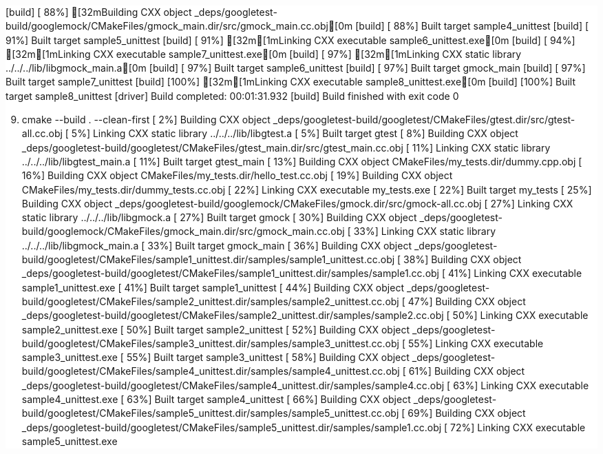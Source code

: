 [build] [ 88%] [32mBuilding CXX object _deps/googletest-build/googlemock/CMakeFiles/gmock_main.dir/src/gmock_main.cc.obj[0m
[build] [ 88%] Built target sample4_unittest
[build] [ 91%] Built target sample5_unittest
[build] [ 91%] [32m[1mLinking CXX executable sample6_unittest.exe[0m
[build] [ 94%] [32m[1mLinking CXX executable sample7_unittest.exe[0m
[build] [ 97%] [32m[1mLinking CXX static library ../../../lib/libgmock_main.a[0m
[build] [ 97%] Built target sample6_unittest
[build] [ 97%] Built target gmock_main
[build] [ 97%] Built target sample7_unittest
[build] [100%] [32m[1mLinking CXX executable sample8_unittest.exe[0m
[build] [100%] Built target sample8_unittest
[driver] Build completed: 00:01:31.932
[build] Build finished with exit code 0

9.  cmake --build . --clean-first
[  2%] Building CXX object _deps/googletest-build/googletest/CMakeFiles/gtest.dir/src/gtest-all.cc.obj
[  5%] Linking CXX static library ../../../lib/libgtest.a
[  5%] Built target gtest
[  8%] Building CXX object _deps/googletest-build/googletest/CMakeFiles/gtest_main.dir/src/gtest_main.cc.obj
[ 11%] Linking CXX static library ../../../lib/libgtest_main.a
[ 11%] Built target gtest_main
[ 13%] Building CXX object CMakeFiles/my_tests.dir/dummy.cpp.obj
[ 16%] Building CXX object CMakeFiles/my_tests.dir/hello_test.cc.obj
[ 19%] Building CXX object CMakeFiles/my_tests.dir/dummy_tests.cc.obj
[ 22%] Linking CXX executable my_tests.exe
[ 22%] Built target my_tests
[ 25%] Building CXX object _deps/googletest-build/googlemock/CMakeFiles/gmock.dir/src/gmock-all.cc.obj
[ 27%] Linking CXX static library ../../../lib/libgmock.a
[ 27%] Built target gmock
[ 30%] Building CXX object _deps/googletest-build/googlemock/CMakeFiles/gmock_main.dir/src/gmock_main.cc.obj
[ 33%] Linking CXX static library ../../../lib/libgmock_main.a
[ 33%] Built target gmock_main
[ 36%] Building CXX object _deps/googletest-build/googletest/CMakeFiles/sample1_unittest.dir/samples/sample1_unittest.cc.obj
[ 38%] Building CXX object _deps/googletest-build/googletest/CMakeFiles/sample1_unittest.dir/samples/sample1.cc.obj
[ 41%] Linking CXX executable sample1_unittest.exe
[ 41%] Built target sample1_unittest
[ 44%] Building CXX object _deps/googletest-build/googletest/CMakeFiles/sample2_unittest.dir/samples/sample2_unittest.cc.obj
[ 47%] Building CXX object _deps/googletest-build/googletest/CMakeFiles/sample2_unittest.dir/samples/sample2.cc.obj
[ 50%] Linking CXX executable sample2_unittest.exe
[ 50%] Built target sample2_unittest
[ 52%] Building CXX object _deps/googletest-build/googletest/CMakeFiles/sample3_unittest.dir/samples/sample3_unittest.cc.obj
[ 55%] Linking CXX executable sample3_unittest.exe
[ 55%] Built target sample3_unittest
[ 58%] Building CXX object _deps/googletest-build/googletest/CMakeFiles/sample4_unittest.dir/samples/sample4_unittest.cc.obj
[ 61%] Building CXX object _deps/googletest-build/googletest/CMakeFiles/sample4_unittest.dir/samples/sample4.cc.obj
[ 63%] Linking CXX executable sample4_unittest.exe
[ 63%] Built target sample4_unittest
[ 66%] Building CXX object _deps/googletest-build/googletest/CMakeFiles/sample5_unittest.dir/samples/sample5_unittest.cc.obj
[ 69%] Building CXX object _deps/googletest-build/googletest/CMakeFiles/sample5_unittest.dir/samples/sample1.cc.obj
[ 72%] Linking CXX executable sample5_unittest.exe